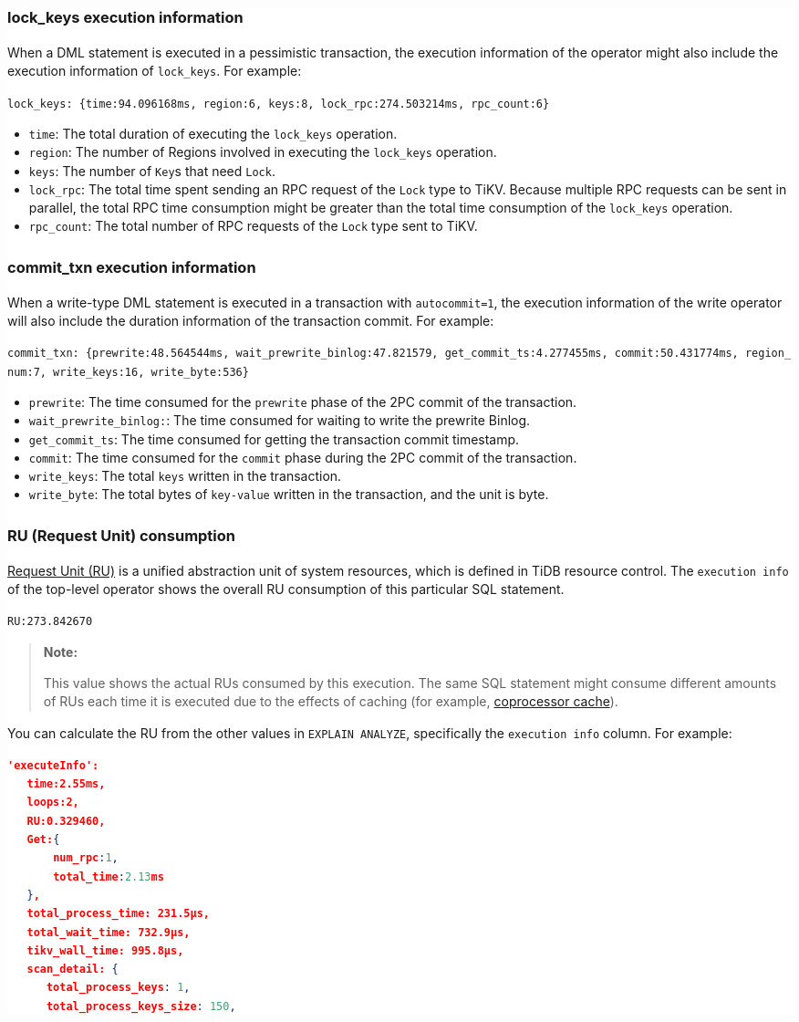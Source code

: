 ### lock_keys execution information

When a DML statement is executed in a pessimistic transaction, the execution information of the operator might also include the execution information of `lock_keys`. For example:

```
lock_keys: {time:94.096168ms, region:6, keys:8, lock_rpc:274.503214ms, rpc_count:6}
```

- `time`: The total duration of executing the `lock_keys` operation.
- `region`: The number of Regions involved in executing the `lock_keys` operation.
- `keys`: The number of `Key`s that need `Lock`.
- `lock_rpc`: The total time spent sending an RPC request of the `Lock` type to TiKV. Because multiple RPC requests can be sent in parallel, the total RPC time consumption might be greater than the total time consumption of the `lock_keys` operation.
- `rpc_count`: The total number of RPC requests of the `Lock` type sent to TiKV.

### commit_txn execution information

When a write-type DML statement is executed in a transaction with `autocommit=1`, the execution information of the write operator will also include the duration information of the transaction commit. For example:

```
commit_txn: {prewrite:48.564544ms, wait_prewrite_binlog:47.821579, get_commit_ts:4.277455ms, commit:50.431774ms, region_num:7, write_keys:16, write_byte:536}
```

- `prewrite`: The time consumed for the `prewrite` phase of the 2PC commit of the transaction.
- `wait_prewrite_binlog:`: The time consumed for waiting to write the prewrite Binlog.
- `get_commit_ts`: The time consumed for getting the transaction commit timestamp.
- `commit`: The time consumed for the `commit` phase during the 2PC commit of the transaction.
- `write_keys`: The total `keys` written in the transaction.
- `write_byte`: The total bytes of `key-value` written in the transaction, and the unit is byte.

### RU (Request Unit) consumption

[Request Unit (RU)](/tidb-resource-control.md#what-is-request-unit-ru) is a unified abstraction unit of system resources, which is defined in TiDB resource control. The `execution info` of the top-level operator shows the overall RU consumption of this particular SQL statement.

```
RU:273.842670
```

> **Note:**
>
> This value shows the actual RUs consumed by this execution. The same SQL statement might consume different amounts of RUs each time it is executed due to the effects of caching (for example, [coprocessor cache](/coprocessor-cache.md)).

You can calculate the RU from the other values in `EXPLAIN ANALYZE`, specifically the `execution info` column. For example:

```json
'executeInfo':
   time:2.55ms, 
   loops:2, 
   RU:0.329460, 
   Get:{
       num_rpc:1,
       total_time:2.13ms
   }, 
   total_process_time: 231.5µs,
   total_wait_time: 732.9µs, 
   tikv_wall_time: 995.8µs,
   scan_detail: {
      total_process_keys: 1, 
      total_process_keys_size: 150, 
```